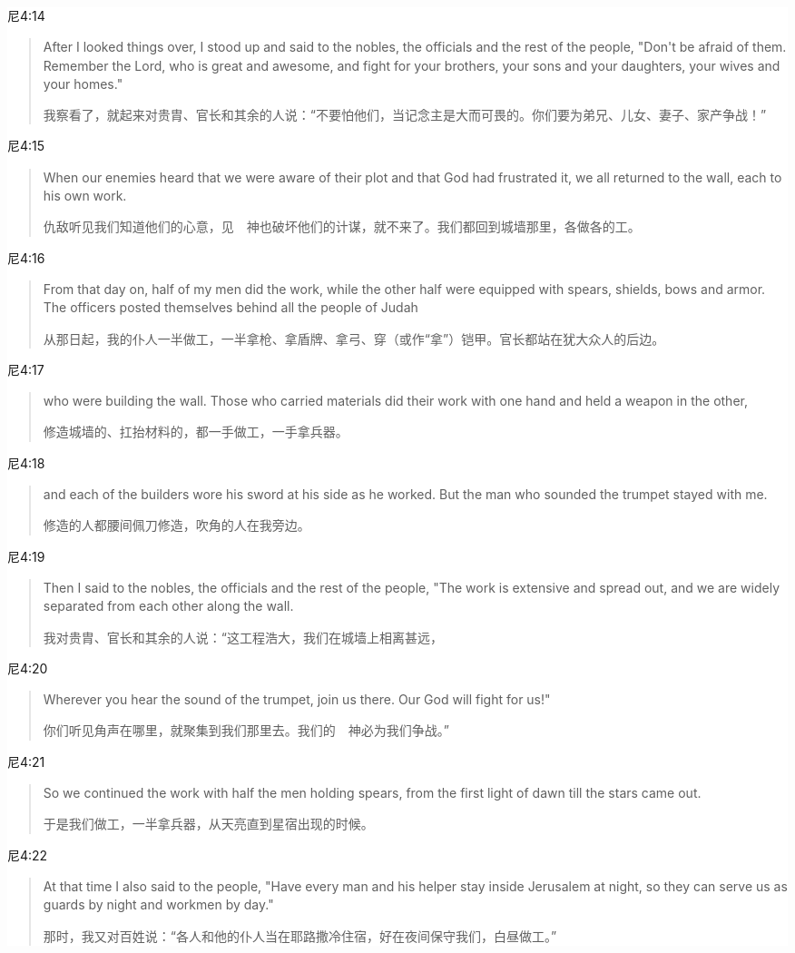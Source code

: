 
尼4:14
> After I looked things over, I stood up and said to the nobles, the officials and the rest of the people, "Don't be afraid of them. Remember the Lord, who is great and awesome, and fight for your brothers, your sons and your daughters, your wives and your homes."
>
> 我察看了，就起来对贵胄、官长和其余的人说：“不要怕他们，当记念主是大而可畏的。你们要为弟兄、儿女、妻子、家产争战！”


尼4:15
> When our enemies heard that we were aware of their plot and that God had frustrated it, we all returned to the wall, each to his own work.
>
> 仇敌听见我们知道他们的心意，见　神也破坏他们的计谋，就不来了。我们都回到城墙那里，各做各的工。


尼4:16
> From that day on, half of my men did the work, while the other half were equipped with spears, shields, bows and armor. The officers posted themselves behind all the people of Judah
>
> 从那日起，我的仆人一半做工，一半拿枪、拿盾牌、拿弓、穿（或作“拿”）铠甲。官长都站在犹大众人的后边。


尼4:17
> who were building the wall. Those who carried materials did their work with one hand and held a weapon in the other,
>
> 修造城墙的、扛抬材料的，都一手做工，一手拿兵器。


尼4:18
> and each of the builders wore his sword at his side as he worked. But the man who sounded the trumpet stayed with me.
>
> 修造的人都腰间佩刀修造，吹角的人在我旁边。


尼4:19
> Then I said to the nobles, the officials and the rest of the people, "The work is extensive and spread out, and we are widely separated from each other along the wall.
>
> 我对贵胄、官长和其余的人说：“这工程浩大，我们在城墙上相离甚远，


尼4:20
> Wherever you hear the sound of the trumpet, join us there. Our God will fight for us!"
>
> 你们听见角声在哪里，就聚集到我们那里去。我们的　神必为我们争战。”


尼4:21
> So we continued the work with half the men holding spears, from the first light of dawn till the stars came out.
>
> 于是我们做工，一半拿兵器，从天亮直到星宿出现的时候。


尼4:22
> At that time I also said to the people, "Have every man and his helper stay inside Jerusalem at night, so they can serve us as guards by night and workmen by day."
>
> 那时，我又对百姓说：“各人和他的仆人当在耶路撒冷住宿，好在夜间保守我们，白昼做工。”
